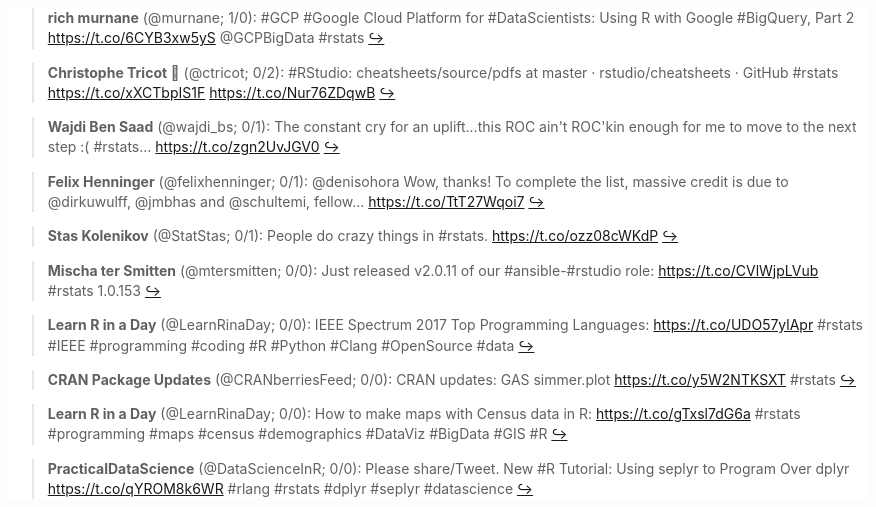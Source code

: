 
> **rich murnane** (@murnane; 1/0): #GCP #Google Cloud Platform for #DataScientists: Using R with Google #BigQuery, Part 2 https://t.co/6CYB3xw5yS @GCPBigData #rstats  [&#8618;](https://twitter.com/dataandme/status/888567683360456704)




> **Christophe Tricot 🤖** (@ctricot; 0/2): #RStudio: cheatsheets/source/pdfs at master · rstudio/cheatsheets · GitHub #rstats https://t.co/xXCTbpIS1F https://t.co/Nur76ZDqwB  [&#8618;](https://twitter.com/dataandme/status/888583792058937344)




> **Wajdi Ben Saad** (@wajdi_bs; 0/1): The constant cry for an uplift...this ROC ain't ROC'kin enough for me to move to the next step :(
#rstats… https://t.co/zgn2UvJGV0  [&#8618;](https://twitter.com/dataandme/status/888811332606099456)




> **Felix Henninger** (@felixhenninger; 0/1): @denisohora Wow, thanks! To complete the list, massive credit is due to @dirkuwulff, @jmbhas and @schultemi, fellow… https://t.co/TtT27Wqoi7  [&#8618;](https://twitter.com/dataandme/status/888778303460528130)




> **Stas Kolenikov** (@StatStas; 0/1): People do crazy things in #rstats. https://t.co/ozz08cWKdP  [&#8618;](https://twitter.com/dataandme/status/888770420349911040)




> **Mischa ter Smitten** (@mtersmitten; 0/0): Just released v2.0.11 of our #ansible-#rstudio role: https://t.co/CVlWjpLVub #rstats 1.0.153  [&#8618;](https://twitter.com/dataandme/status/888822897787187200)




> **Learn R in a Day** (@LearnRinaDay; 0/0): IEEE Spectrum 2017 Top Programming Languages: https://t.co/UDO57ylApr
#rstats #IEEE #programming #coding #R #Python #Clang #OpenSource #data  [&#8618;](https://twitter.com/dataandme/status/888821570654932992)




> **CRAN Package Updates** (@CRANberriesFeed; 0/0): CRAN updates: GAS simmer.plot https://t.co/y5W2NTKSXT #rstats  [&#8618;](https://twitter.com/dataandme/status/888821533824647168)




> **Learn R in a Day** (@LearnRinaDay; 0/0): How to make maps with Census data in R: https://t.co/gTxsl7dG6a
#rstats #programming #maps #census #demographics #DataViz #BigData #GIS #R  [&#8618;](https://twitter.com/dataandme/status/888820663523430404)




> **PracticalDataScience** (@DataScienceInR; 0/0): Please share/Tweet.
New #R Tutorial: Using seplyr to Program Over dplyr
https://t.co/qYROM8k6WR
#rlang #rstats #dplyr #seplyr #datascience  [&#8618;](https://twitter.com/dataandme/status/888820562897678336)
